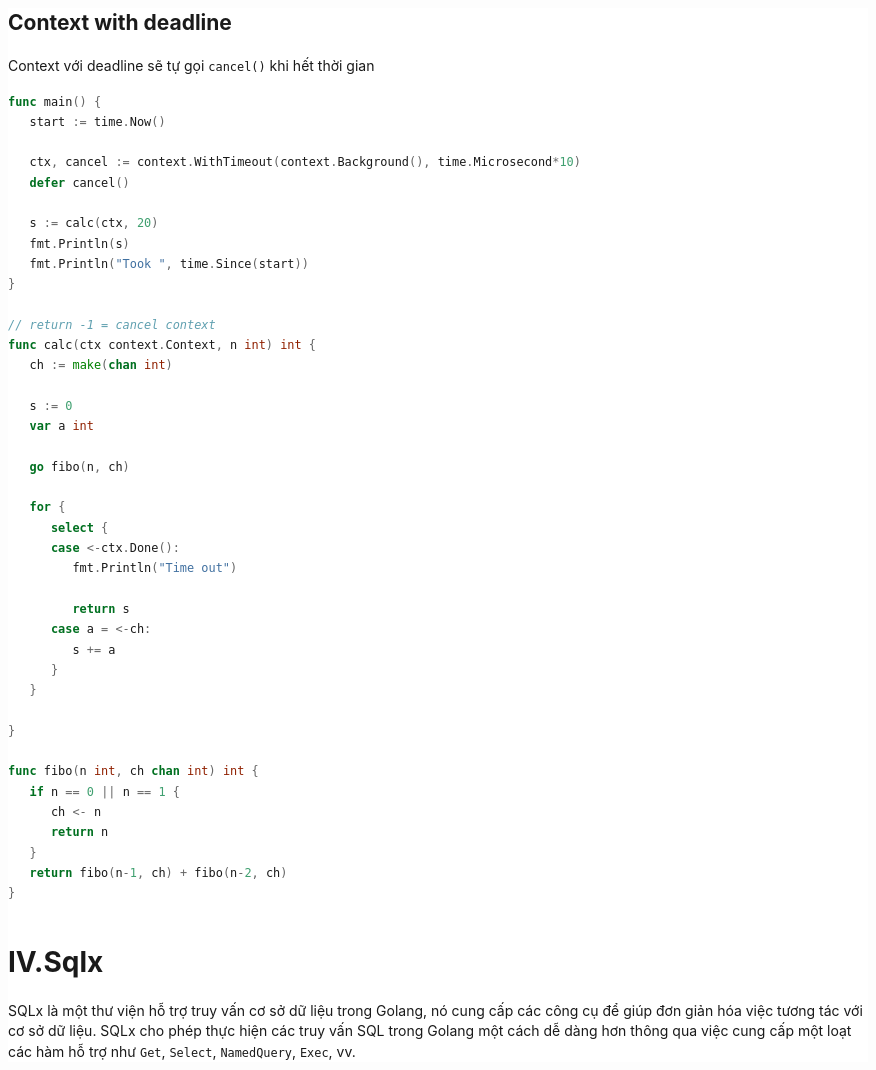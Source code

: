 ```go
```

## Context with deadline

Context với deadline sẽ tự gọi `cancel()` khi hết thời gian 

```go
func main() {
   start := time.Now()

   ctx, cancel := context.WithTimeout(context.Background(), time.Microsecond*10)
   defer cancel()

   s := calc(ctx, 20)
   fmt.Println(s)
   fmt.Println("Took ", time.Since(start))
}

// return -1 = cancel context
func calc(ctx context.Context, n int) int {
   ch := make(chan int)

   s := 0
   var a int

   go fibo(n, ch)

   for {
      select {
      case <-ctx.Done():
         fmt.Println("Time out")

         return s
      case a = <-ch:
         s += a
      }
   }

}

func fibo(n int, ch chan int) int {
   if n == 0 || n == 1 {
      ch <- n
      return n
   }
   return fibo(n-1, ch) + fibo(n-2, ch)
}
```

# IV.Sqlx
SQLx là một thư viện hỗ trợ truy vấn cơ sở dữ liệu trong Golang, nó cung cấp các công cụ để giúp đơn giản hóa việc tương tác với cơ sở dữ liệu. SQLx cho phép thực hiện các truy vấn SQL trong Golang một cách dễ dàng hơn thông qua việc cung cấp một loạt các hàm hỗ trợ như `Get`, `Select`, `NamedQuery`, `Exec`, vv.
